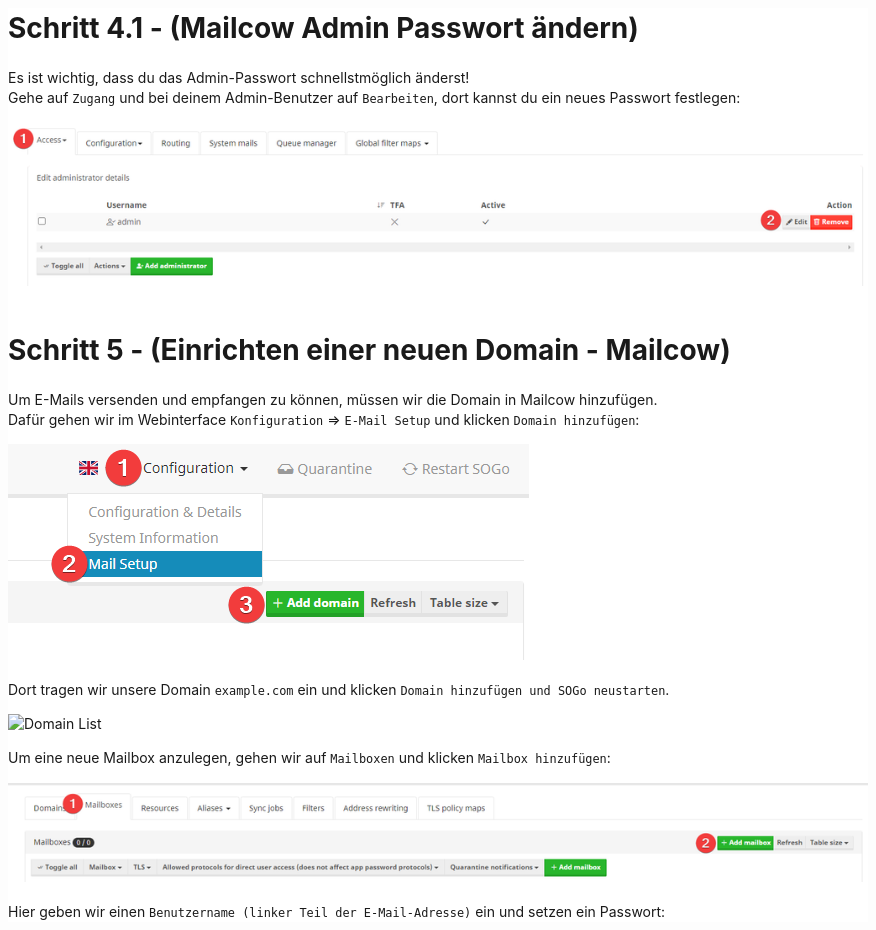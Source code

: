 # Schritt 4.1 - (Mailcow Admin Passwort ändern)
Es ist wichtig, dass du das Admin-Passwort schnellstmöglich änderst!  
Gehe auf `Zugang` und bei deinem Admin-Benutzer auf `Bearbeiten`, dort kannst du ein neues Passwort festlegen:

![Change admin password](./images/mailcow-change-password.png)

# Schritt 5 - (Einrichten einer neuen Domain - Mailcow)
Um E-Mails versenden und empfangen zu können, müssen wir die Domain in Mailcow hinzufügen.  
Dafür gehen wir im Webinterface `Konfiguration` => `E-Mail Setup` und klicken `Domain hinzufügen`:  

![Add new domain](./images/mailcow-add-domain.png)

Dort tragen wir unsere Domain `example.com` ein und klicken `Domain hinzufügen und SOGo neustarten`.

![Domain List](./images/mailcow-domain-list.png)

Um eine neue Mailbox anzulegen, gehen wir auf `Mailboxen` und klicken `Mailbox hinzufügen`:  

![Mailboxes](./images/mailcow-mailboxes.png)

Hier geben wir einen `Benutzername (linker Teil der E-Mail-Adresse)` ein und setzen ein Passwort:  
